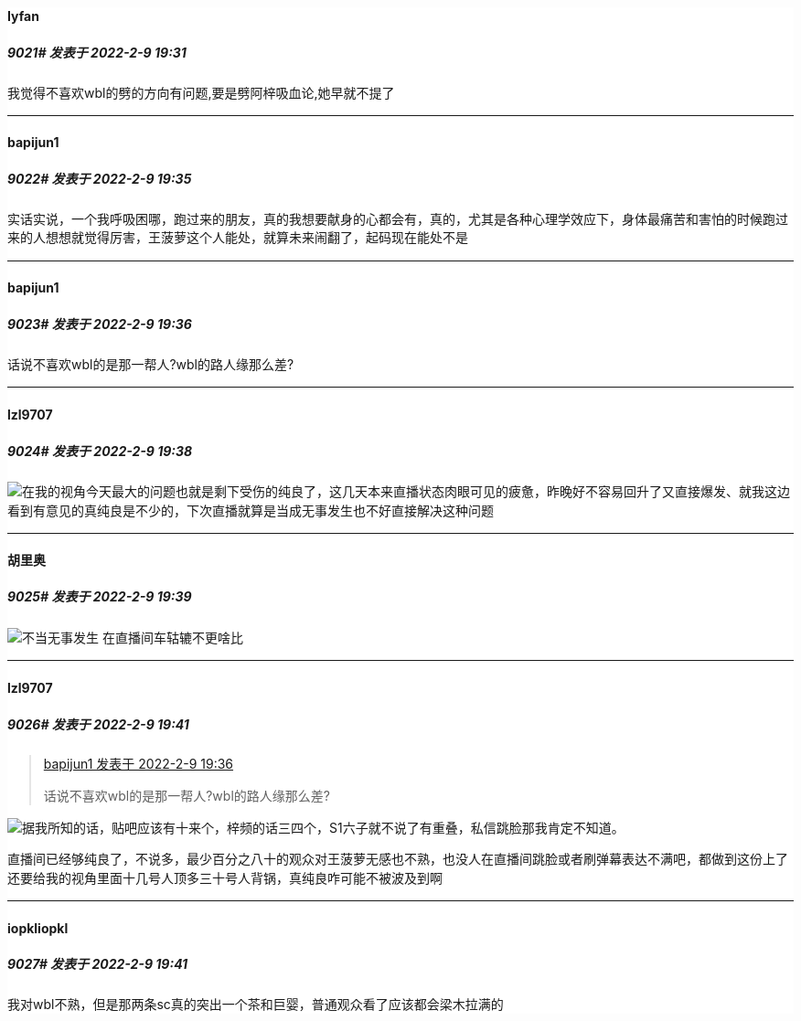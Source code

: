 ####  Iyfan  
##### 9021#       发表于 2022-2-9 19:31

我觉得不喜欢wbl的劈的方向有问题,要是劈阿梓吸血论,她早就不提了

*****

####  bapijun1  
##### 9022#       发表于 2022-2-9 19:35

实话实说，一个我呼吸困哪，跑过来的朋友，真的我想要献身的心都会有，真的，尤其是各种心理学效应下，身体最痛苦和害怕的时候跑过来的人想想就觉得厉害，王菠萝这个人能处，就算未来闹翻了，起码现在能处不是

*****

####  bapijun1  
##### 9023#       发表于 2022-2-9 19:36

话说不喜欢wbl的是那一帮人?wbl的路人缘那么差?

*****

####  lzl9707  
##### 9024#       发表于 2022-2-9 19:38

<img src="https://static.saraba1st.com/image/smiley/face2017/001.png" referrerpolicy="no-referrer">在我的视角今天最大的问题也就是剩下受伤的纯良了，这几天本来直播状态肉眼可见的疲惫，昨晚好不容易回升了又直接爆发、就我这边看到有意见的真纯良是不少的，下次直播就算是当成无事发生也不好直接解决这种问题

*****

####  胡里奥  
##### 9025#       发表于 2022-2-9 19:39

<img src="https://static.saraba1st.com/image/smiley/face2017/067.png" referrerpolicy="no-referrer">不当无事发生 在直播间车轱辘不更啥比



*****

####  lzl9707  
##### 9026#       发表于 2022-2-9 19:41

<blockquote><a href="httphttps://bbs.saraba1st.com/2b/forum.php?mod=redirect&amp;goto=findpost&amp;pid=54608694&amp;ptid=2040827" target="_blank">bapijun1 发表于 2022-2-9 19:36</a>

话说不喜欢wbl的是那一帮人?wbl的路人缘那么差?</blockquote>
<img src="https://static.saraba1st.com/image/smiley/face2017/067.png" referrerpolicy="no-referrer">据我所知的话，贴吧应该有十来个，梓频的话三四个，S1六子就不说了有重叠，私信跳脸那我肯定不知道。

直播间已经够纯良了，不说多，最少百分之八十的观众对王菠萝无感也不熟，也没人在直播间跳脸或者刷弹幕表达不满吧，都做到这份上了还要给我的视角里面十几号人顶多三十号人背锅，真纯良咋可能不被波及到啊

*****

####  iopkliopkl  
##### 9027#       发表于 2022-2-9 19:41

我对wbl不熟，但是那两条sc真的突出一个茶和巨婴，普通观众看了应该都会梁木拉满的
